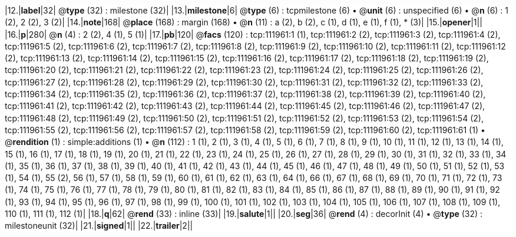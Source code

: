 |12.|__label__|32| @__type__ (32) : milestone (32)|
|13.|__milestone__|6| @__type__ (6) : tcpmilestone (6)  •  @__unit__ (6) : unspecified (6)  •  @__n__ (6) : 1 (2), 2 (2), 3 (2)|
|14.|__note__|168| @__place__ (168) : margin (168)  •  @__n__ (11) : a (2), b (2), c (1), d (1), e (1), f (1), * (3)|
|15.|__opener__|1||
|16.|__p__|280| @__n__ (4) : 2 (2), 4 (1), 5 (1)|
|17.|__pb__|120| @__facs__ (120) : tcp:111961:1 (1), tcp:111961:2 (2), tcp:111961:3 (2), tcp:111961:4 (2), tcp:111961:5 (2), tcp:111961:6 (2), tcp:111961:7 (2), tcp:111961:8 (2), tcp:111961:9 (2), tcp:111961:10 (2), tcp:111961:11 (2), tcp:111961:12 (2), tcp:111961:13 (2), tcp:111961:14 (2), tcp:111961:15 (2), tcp:111961:16 (2), tcp:111961:17 (2), tcp:111961:18 (2), tcp:111961:19 (2), tcp:111961:20 (2), tcp:111961:21 (2), tcp:111961:22 (2), tcp:111961:23 (2), tcp:111961:24 (2), tcp:111961:25 (2), tcp:111961:26 (2), tcp:111961:27 (2), tcp:111961:28 (2), tcp:111961:29 (2), tcp:111961:30 (2), tcp:111961:31 (2), tcp:111961:32 (2), tcp:111961:33 (2), tcp:111961:34 (2), tcp:111961:35 (2), tcp:111961:36 (2), tcp:111961:37 (2), tcp:111961:38 (2), tcp:111961:39 (2), tcp:111961:40 (2), tcp:111961:41 (2), tcp:111961:42 (2), tcp:111961:43 (2), tcp:111961:44 (2), tcp:111961:45 (2), tcp:111961:46 (2), tcp:111961:47 (2), tcp:111961:48 (2), tcp:111961:49 (2), tcp:111961:50 (2), tcp:111961:51 (2), tcp:111961:52 (2), tcp:111961:53 (2), tcp:111961:54 (2), tcp:111961:55 (2), tcp:111961:56 (2), tcp:111961:57 (2), tcp:111961:58 (2), tcp:111961:59 (2), tcp:111961:60 (2), tcp:111961:61 (1)  •  @__rendition__ (1) : simple:additions (1)  •  @__n__ (112) : 1 (1), 2 (1), 3 (1), 4 (1), 5 (1), 6 (1), 7 (1), 8 (1), 9 (1), 10 (1), 11 (1), 12 (1), 13 (1), 14 (1), 15 (1), 16 (1), 17 (1), 18 (1), 19 (1), 20 (1), 21 (1), 22 (1), 23 (1), 24 (1), 25 (1), 26 (1), 27 (1), 28 (1), 29 (1), 30 (1), 31 (1), 32 (1), 33 (1), 34 (1), 35 (1), 36 (1), 37 (1), 38 (1), 39 (1), 40 (1), 41 (1), 42 (1), 43 (1), 44 (1), 45 (1), 46 (1), 47 (1), 48 (1), 49 (1), 50 (1), 51 (1), 52 (1), 53 (1), 54 (1), 55 (2), 56 (1), 57 (1), 58 (1), 59 (1), 60 (1), 61 (1), 62 (1), 63 (1), 64 (1), 66 (1), 67 (1), 68 (1), 69 (1), 70 (1), 71 (1), 72 (1), 73 (1), 74 (1), 75 (1), 76 (1), 77 (1), 78 (1), 79 (1), 80 (1), 81 (1), 82 (1), 83 (1), 84 (1), 85 (1), 86 (1), 87 (1), 88 (1), 89 (1), 90 (1), 91 (1), 92 (1), 93 (1), 94 (1), 95 (1), 96 (1), 97 (1), 98 (1), 99 (1), 100 (1), 101 (1), 102 (1), 103 (1), 104 (1), 105 (1), 106 (1), 107 (1), 108 (1), 109 (1), 110 (1), 111 (1), 112 (1)|
|18.|__q__|62| @__rend__ (33) : inline (33)|
|19.|__salute__|1||
|20.|__seg__|36| @__rend__ (4) : decorInit (4)  •  @__type__ (32) : milestoneunit (32)|
|21.|__signed__|1||
|22.|__trailer__|2||
